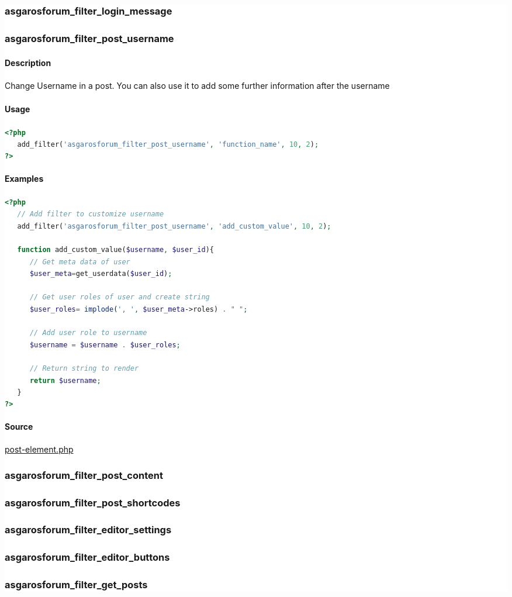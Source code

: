 ### asgarosforum_filter_login_message

### asgarosforum_filter_post_username

#### Description
Change Username in a post. You can also use it to add some further information after the username

#### Usage

```php
<?php
   add_filter('asgarosforum_filter_post_username', 'function_name', 10, 2);
?>
```

#### Examples

```php
<?php
   // Add filter to customize username
   add_filter('asgarosforum_filter_post_username', 'add_custom_value', 10, 2);

   function add_custom_value($username, $user_id){
      // Get meta data of user
      $user_meta=get_userdata($user_id);
      
      // Get user roles of user and create string
      $user_roles= implode(', ', $user_meta->roles) . " ";
     
      // Add user role to username
      $username = $username . $user_roles;
      
      // Return string to render
      return $username;
   }
?>
```

#### Source

[post-element.php](includes/post-element.php)

### asgarosforum_filter_post_content

### asgarosforum_filter_post_shortcodes

### asgarosforum_filter_editor_settings

### asgarosforum_filter_editor_buttons

### asgarosforum_filter_get_posts
